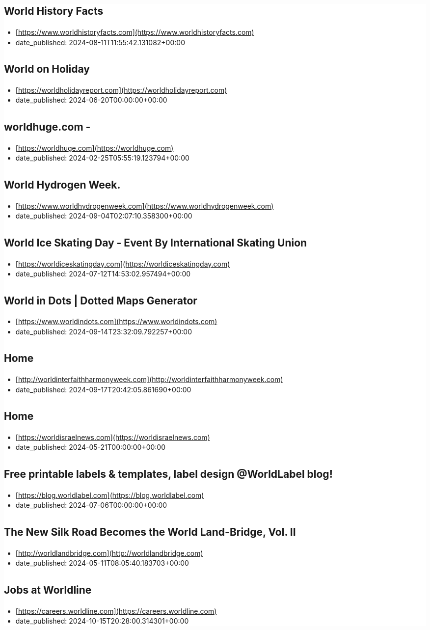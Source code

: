  ## World History Facts
 - [https://www.worldhistoryfacts.com](https://www.worldhistoryfacts.com)
 - date_published: 2024-08-11T11:55:42.131082+00:00

 ## World on Holiday
 - [https://worldholidayreport.com](https://worldholidayreport.com)
 - date_published: 2024-06-20T00:00:00+00:00

 ## worldhuge.com -
 - [https://worldhuge.com](https://worldhuge.com)
 - date_published: 2024-02-25T05:55:19.123794+00:00

 ## World Hydrogen Week.
 - [https://www.worldhydrogenweek.com](https://www.worldhydrogenweek.com)
 - date_published: 2024-09-04T02:07:10.358300+00:00

 ## World Ice Skating Day - Event By International Skating Union
 - [https://worldiceskatingday.com](https://worldiceskatingday.com)
 - date_published: 2024-07-12T14:53:02.957494+00:00

 ## World in Dots | Dotted Maps Generator
 - [https://www.worldindots.com](https://www.worldindots.com)
 - date_published: 2024-09-14T23:32:09.792257+00:00

 ## Home
 - [http://worldinterfaithharmonyweek.com](http://worldinterfaithharmonyweek.com)
 - date_published: 2024-09-17T20:42:05.861690+00:00

 ## Home
 - [https://worldisraelnews.com](https://worldisraelnews.com)
 - date_published: 2024-05-21T00:00:00+00:00

 ## Free printable labels & templates, label design @WorldLabel blog!
 - [https://blog.worldlabel.com](https://blog.worldlabel.com)
 - date_published: 2024-07-06T00:00:00+00:00

 ## The New Silk Road Becomes the World Land-Bridge, Vol. II
 - [http://worldlandbridge.com](http://worldlandbridge.com)
 - date_published: 2024-05-11T08:05:40.183703+00:00

 ## Jobs at Worldline
 - [https://careers.worldline.com](https://careers.worldline.com)
 - date_published: 2024-10-15T20:28:00.314301+00:00
